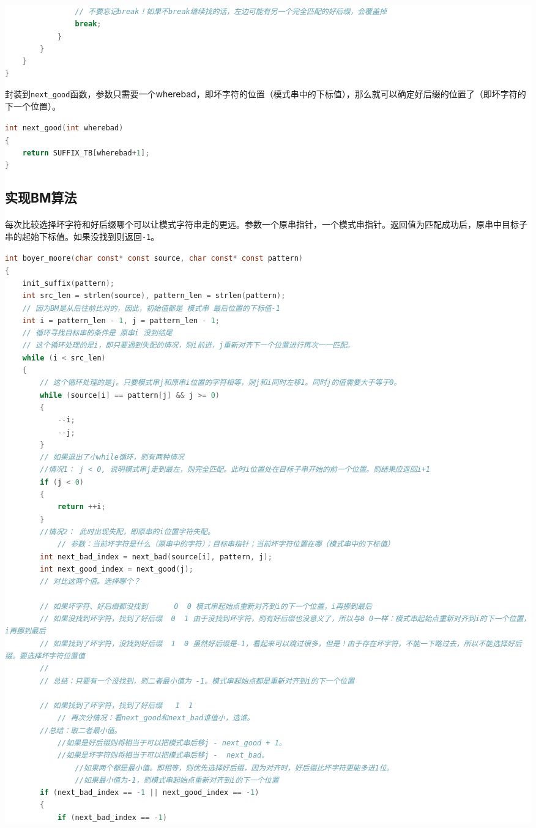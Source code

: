 ```c
                // 不要忘记break！如果不break继续找的话，左边可能有另一个完全匹配的好后缀，会覆盖掉
                break;
            }
        }
    }
}
```
封装到`next_good`函数，参数只需要一个wherebad，即坏字符的位置（模式串中的下标值），那么就可以确定好后缀的位置了（即坏字符的下一个位置）。
```c
int next_good(int wherebad)
{
    return SUFFIX_TB[wherebad+1];
}
```
## 实现BM算法

每次比较选择坏字符和好后缀哪个可以让模式字符串走的更远。参数一个原串指针，一个模式串指针。返回值为匹配成功后，原串中目标子串的起始下标值。如果没找到则返回`-1`。

```c
int boyer_moore(char const* const source, char const* const pattern)
{
    init_suffix(pattern);
    int src_len = strlen(source), pattern_len = strlen(pattern);
    // 因为BM是从后往前比对的，因此，初始值都是 模式串 最后位置的下标值-1
    int i = pattern_len - 1, j = pattern_len - 1;
    // 循环寻找目标串的条件是 原串i 没到结尾
    // 这个循环处理的是i，即只要遇到失配的情况，则i前进，j重新对齐下一个位置进行再次一一匹配。
    while (i < src_len)
    {
        // 这个循环处理的是j。只要模式串j和原串i位置的字符相等，则j和i同时左移1。同时j的值需要大于等于0。
        while (source[i] == pattern[j] && j >= 0)
        {
            --i;
            --j;
        }
        // 如果退出了小while循环，则有两种情况
        //情况1： j < 0, 说明模式串j走到最左，则完全匹配。此时i位置处在目标子串开始的前一个位置。则结果应返回i+1
        if (j < 0)
        {
            return ++i;
        }
        //情况2： 此时出现失配，即原串的i位置字符失配。
            // 参数：当前坏字符是什么（原串中的字符）；目标串指针；当前坏字符位置在哪（模式串中的下标值）
        int next_bad_index = next_bad(source[i], pattern, j);
        int next_good_index = next_good(j);
        // 对比这两个值。选择哪个？

        // 如果坏字符、好后缀都没找到      0  0 模式串起始点重新对齐到i的下一个位置，i再挪到最后
        // 如果没找到坏字符，找到了好后缀  0  1 由于没找到坏字符，则有好后缀也没意义了，所以与0 0一样：模式串起始点重新对齐到i的下一个位置，i再挪到最后
        // 如果找到了坏字符，没找到好后缀  1  0 虽然好后缀是-1，看起来可以跳过很多，但是！由于存在坏字符，不能一下略过去，所以不能选择好后缀。要选择坏字符位置值
        // 
        // 总结：只要有一个没找到，则二者最小值为 -1。模式串起始点都是重新对齐到i的下一个位置

        // 如果找到了坏字符，找到了好后缀   1  1
            // 再次分情况：看next_good和next_bad谁值小，选谁。
        //总结：取二者最小值。
            //如果是好后缀则将相当于可以把模式串后移j - next_good + 1。
            //如果是坏字符则将相当于可以把模式串后移j -  next_bad。
                //如果两个都是最小值。即相等，则优先选择好后缀，因为对齐时，好后缀比坏字符更能多进1位。
                //如果最小值为-1，则模式串起始点重新对齐到i的下一个位置
        if (next_bad_index == -1 || next_good_index == -1)
        {
            if (next_bad_index == -1)
```